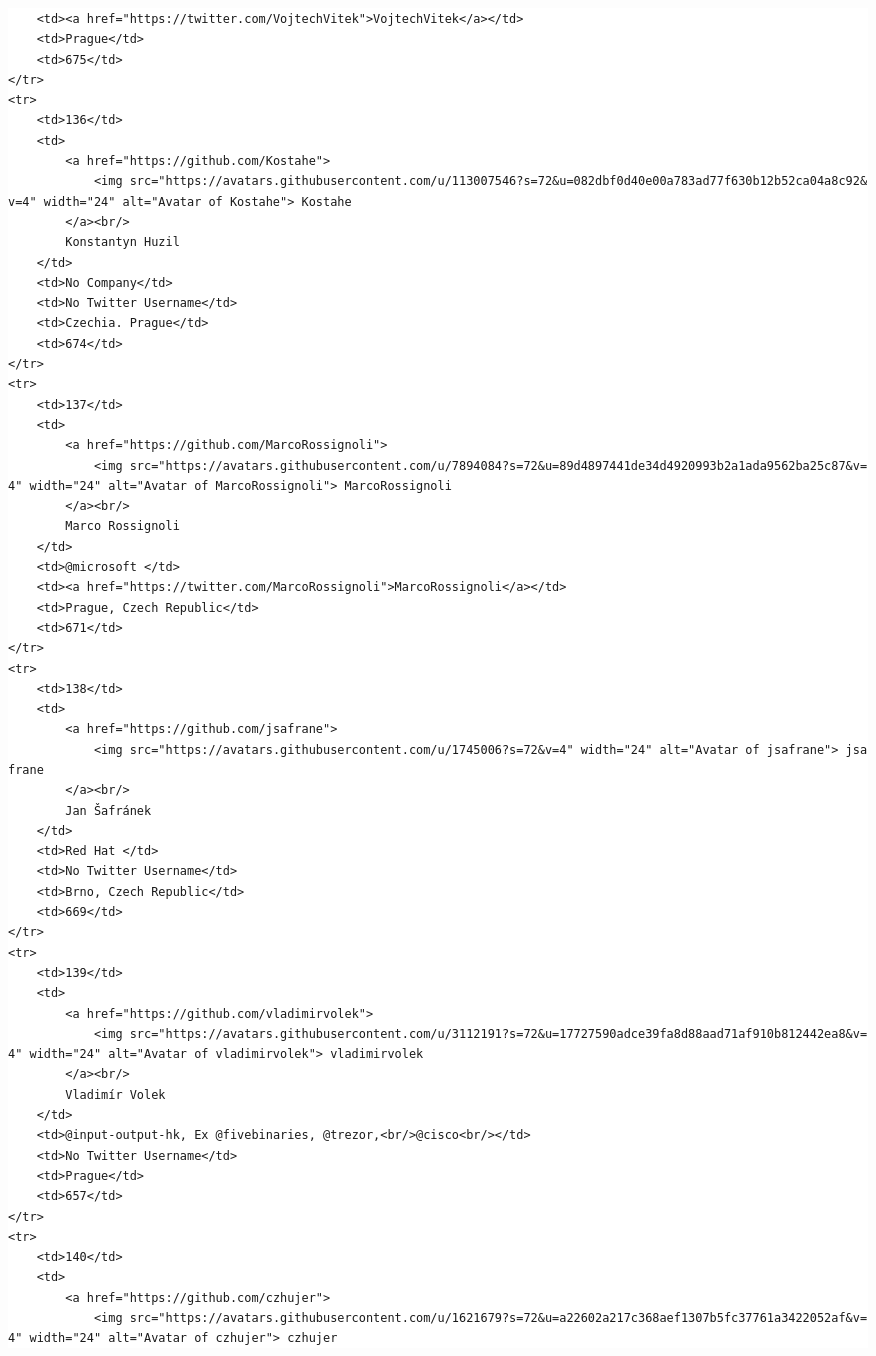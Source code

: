 		<td><a href="https://twitter.com/VojtechVitek">VojtechVitek</a></td>
		<td>Prague</td>
		<td>675</td>
	</tr>
	<tr>
		<td>136</td>
		<td>
			<a href="https://github.com/Kostahe">
				<img src="https://avatars.githubusercontent.com/u/113007546?s=72&u=082dbf0d40e00a783ad77f630b12b52ca04a8c92&v=4" width="24" alt="Avatar of Kostahe"> Kostahe
			</a><br/>
			Konstantyn Huzil
		</td>
		<td>No Company</td>
		<td>No Twitter Username</td>
		<td>Czechia. Prague</td>
		<td>674</td>
	</tr>
	<tr>
		<td>137</td>
		<td>
			<a href="https://github.com/MarcoRossignoli">
				<img src="https://avatars.githubusercontent.com/u/7894084?s=72&u=89d4897441de34d4920993b2a1ada9562ba25c87&v=4" width="24" alt="Avatar of MarcoRossignoli"> MarcoRossignoli
			</a><br/>
			Marco Rossignoli
		</td>
		<td>@microsoft </td>
		<td><a href="https://twitter.com/MarcoRossignoli">MarcoRossignoli</a></td>
		<td>Prague, Czech Republic</td>
		<td>671</td>
	</tr>
	<tr>
		<td>138</td>
		<td>
			<a href="https://github.com/jsafrane">
				<img src="https://avatars.githubusercontent.com/u/1745006?s=72&v=4" width="24" alt="Avatar of jsafrane"> jsafrane
			</a><br/>
			Jan Šafránek
		</td>
		<td>Red Hat </td>
		<td>No Twitter Username</td>
		<td>Brno, Czech Republic</td>
		<td>669</td>
	</tr>
	<tr>
		<td>139</td>
		<td>
			<a href="https://github.com/vladimirvolek">
				<img src="https://avatars.githubusercontent.com/u/3112191?s=72&u=17727590adce39fa8d88aad71af910b812442ea8&v=4" width="24" alt="Avatar of vladimirvolek"> vladimirvolek
			</a><br/>
			Vladimír Volek
		</td>
		<td>@input-output-hk, Ex @fivebinaries, @trezor,<br/>@cisco<br/></td>
		<td>No Twitter Username</td>
		<td>Prague</td>
		<td>657</td>
	</tr>
	<tr>
		<td>140</td>
		<td>
			<a href="https://github.com/czhujer">
				<img src="https://avatars.githubusercontent.com/u/1621679?s=72&u=a22602a217c368aef1307b5fc37761a3422052af&v=4" width="24" alt="Avatar of czhujer"> czhujer